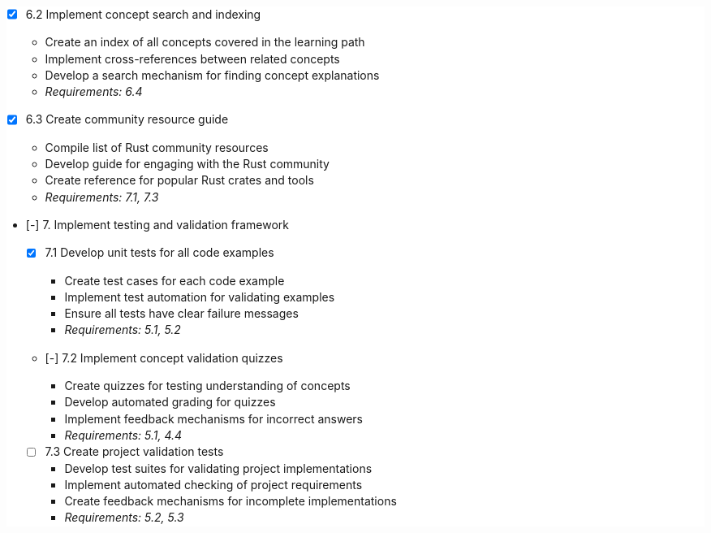  - [x] 6.2 Implement concept search and indexing






    - Create an index of all concepts covered in the learning path
    - Implement cross-references between related concepts
    - Develop a search mechanism for finding concept explanations
    - _Requirements: 6.4_

  - [x] 6.3 Create community resource guide





    - Compile list of Rust community resources
    - Develop guide for engaging with the Rust community
    - Create reference for popular Rust crates and tools
    - _Requirements: 7.1, 7.3_

- [-] 7. Implement testing and validation framework



  - [x] 7.1 Develop unit tests for all code examples


    - Create test cases for each code example
    - Implement test automation for validating examples
    - Ensure all tests have clear failure messages
    - _Requirements: 5.1, 5.2_

  - [-] 7.2 Implement concept validation quizzes

    - Create quizzes for testing understanding of concepts
    - Develop automated grading for quizzes
    - Implement feedback mechanisms for incorrect answers
    - _Requirements: 5.1, 4.4_

  - [ ] 7.3 Create project validation tests
    - Develop test suites for validating project implementations
    - Implement automated checking of project requirements
    - Create feedback mechanisms for incomplete implementations
    - _Requirements: 5.2, 5.3_